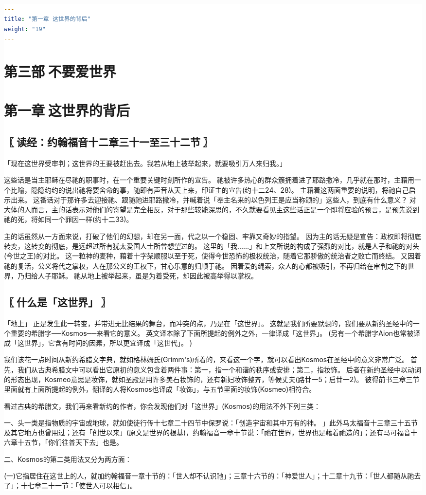 ```yaml
---
title: "第一章 这世界的背后"
weight: "19"
---
```


# 第三部 不要爱世界
# 第一章 这世界的背后


## 〖 读经：约翰福音十二章三十一至三十二节 〗

「现在这世界受审判；这世界的王要被赶出去。我若从地上被举起来，就要吸引万人来归我。」

这些话是当主耶稣在尽祂的职事时，在一个重要关键时刻所作的宣告。
祂被许多热心的群众簇拥着进了耶路撒冷，几乎就在那时，主藉用一个比喻，隐隐约约的说出祂将要舍命的事，随即有声音从天上来，印证主的宣告(约十二24、28)。
主藉着这两面重要的说明，将祂自己启示出来。
这番话对于那许多去迎接祂、跟随祂进耶路撒冷，并喊着说「奉主名来的以色列王是应当称颂的」这些人，到底有什么意义？
对大体的人而言，主的话表示对他们的寄望是完全相反，对于那些较能深思的，不久就要看见主这些话正是一个即将应验的预言，是预先说到祂的死，将如同一个罪因一样(约十二33)。

主的话虽然从一方面来说，打破了他们的幻想，却在另一面，代之以一个稳固、牢靠又奇妙的指望。
因为主的话无疑是宣告：政权即将彻底转变，这转变的彻底，是远超过所有犹太爱国人士所曾想望过的。
这里的「我……」和上文所说的构成了强烈的对比，就是人子和祂的对头(今世之王)的对比。
这一粒神的麦种，藉着十字架顺服以至于死，使得今世恐怖的极权统治，随着它那骄傲的统治者之败亡而终结。
又因着祂的复活，公义将代之掌权，人在那公义的王权下，甘心乐意的归顺于祂。
因着爱的绳索，众人的心都被吸引，不再归给在审判之下的世界，乃归给人子耶稣。
祂从地上被举起来，虽是为着受死，却因此被高举得以掌权。

## 〖 什么是「这世界」 〗

「地上」
正是发生此一转变，并带进无比结果的舞台，而冲突的点，乃是在「这世界」。
这就是我们所要默想的，我们要从新约圣经中的一个重要的希腊字──Kosmos──来看它的意义。
英文译本除了下面所提起的例外之外，一律译成「这世界」。
(另有一个希腊字Aion也常被译成「这世界」，它含有时间的因素，所以更宜译成「这世代」。
)

我们该花一点时间从新约希腊文字典，就如格林姆氏(Grimm's)所着的，来看这一个字，就可以看出Kosmos在圣经中的意义非常广泛。
首先，我们从古典希腊文中可以看出它原初的意义包含着两件事：第一，指一个和谐的秩序或安排；第二，指妆饰。
后者在新约圣经中以动词的形态出现，Kosmeo意思是妆饰，就如圣殿是用许多美石妆饰的，还有新妇妆饰整齐，等候丈夫(路廿一5；启廿一2)。
彼得前书三章三节里面就有上面所提起的例外，翻译的人将Kosmos也译成「妆饰」，与五节里面的妆饰(Kosmeo)相符合。

看过古典的希腊文，我们再来看新约的作者，你会发现他们对「这世界」(Kosmos)的用法不外下列三类：

一、头一类是指物质的宇宙或地球，就如使徒行传十七章二十四节中保罗说：「创造宇宙和其中万有的神。
」此外马太福音十三章三十五节及其它地方也曾用过；还有「创世以来」(原文是世界的根基)，约翰福音一章十节说：「祂在世界，世界也是藉着祂造的」；还有马可福音十六章十五节，「你们往普天下去」也是。

二、Kosmos的第二类用法又分为两方面：

(一)它指居住在这世上的人，就加约翰福音一章十节的：「世人却不认识祂」；三章十六节的：「神爱世人」；十二章十九节：「世人都随从祂去了」；十七章二十一节：「使世人可以相信」。
